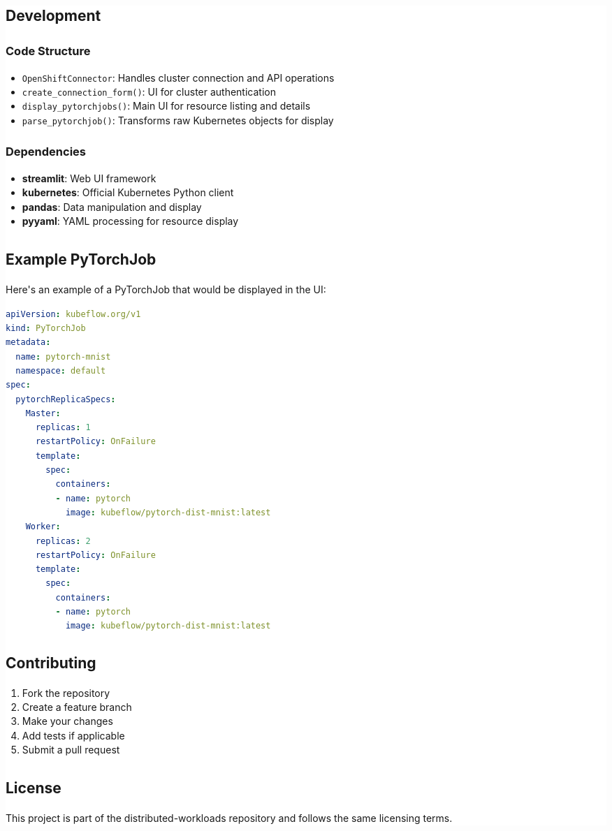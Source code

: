## Development

### Code Structure

- `OpenShiftConnector`: Handles cluster connection and API operations
- `create_connection_form()`: UI for cluster authentication
- `display_pytorchjobs()`: Main UI for resource listing and details
- `parse_pytorchjob()`: Transforms raw Kubernetes objects for display

### Dependencies

- **streamlit**: Web UI framework
- **kubernetes**: Official Kubernetes Python client
- **pandas**: Data manipulation and display
- **pyyaml**: YAML processing for resource display

## Example PyTorchJob

Here's an example of a PyTorchJob that would be displayed in the UI:

```yaml
apiVersion: kubeflow.org/v1
kind: PyTorchJob
metadata:
  name: pytorch-mnist
  namespace: default
spec:
  pytorchReplicaSpecs:
    Master:
      replicas: 1
      restartPolicy: OnFailure
      template:
        spec:
          containers:
          - name: pytorch
            image: kubeflow/pytorch-dist-mnist:latest
    Worker:
      replicas: 2
      restartPolicy: OnFailure
      template:
        spec:
          containers:
          - name: pytorch
            image: kubeflow/pytorch-dist-mnist:latest
```

## Contributing

1. Fork the repository
2. Create a feature branch
3. Make your changes
4. Add tests if applicable
5. Submit a pull request

## License

This project is part of the distributed-workloads repository and follows the same licensing terms. 